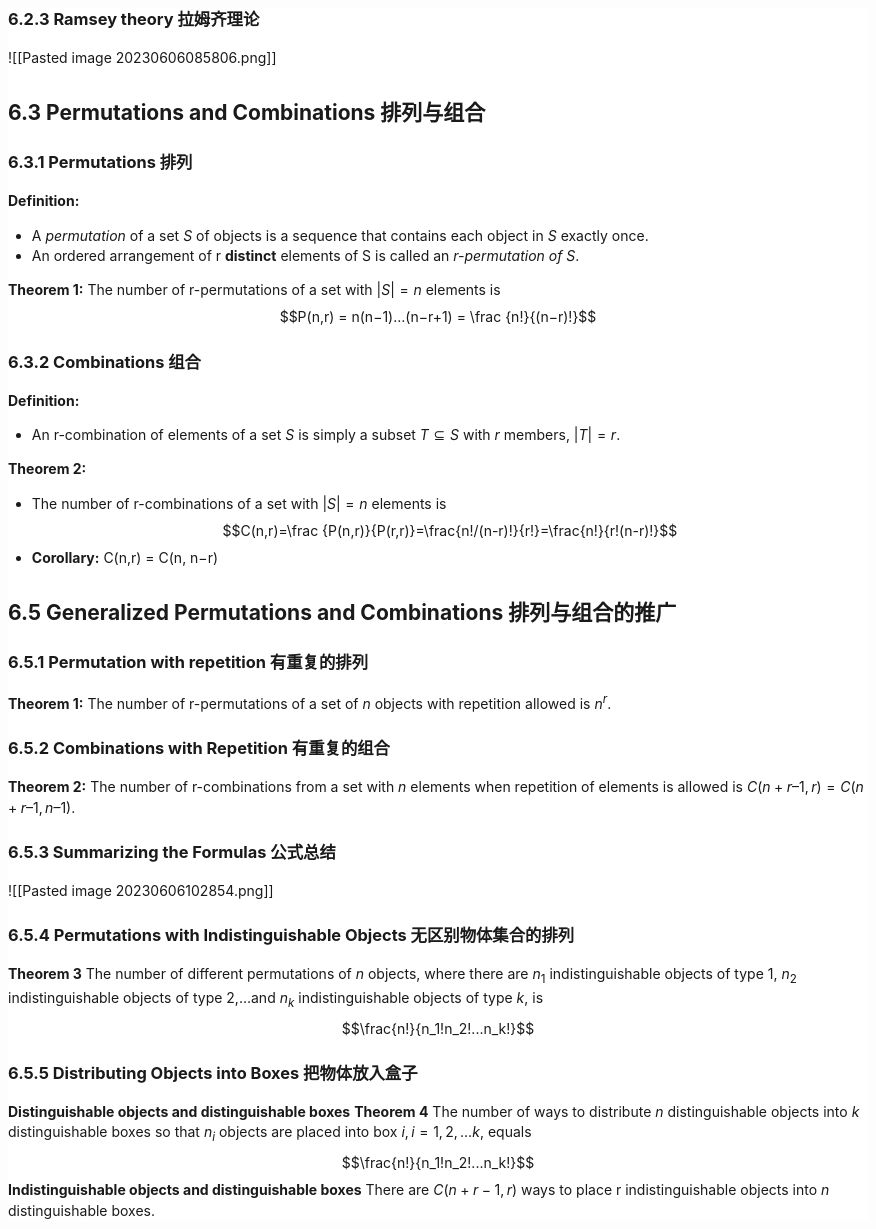 ### 6.2.3 Ramsey theory 拉姆齐理论
![[Pasted image 20230606085806.png]]

## 6.3 Permutations and Combinations 排列与组合

### 6.3.1 Permutations 排列
**Definition:**
+ A *permutation* of a set $S$ of objects is a sequence that contains each object in $S$ exactly once.
+ An ordered arrangement of r **distinct** elements of S is called an *r-permutation of S*.

**Theorem 1:**
The number of r-permutations of a set with $|S|=n$ elements is $$P(n,r) = n(n−1)…(n−r+1) = \frac {n!}{(n−r)!}$$

### 6.3.2 Combinations 组合
**Definition:**
+ An r-combination of elements of a set $S$ is simply a subset $T\subseteq S$ with $r$ members, $|T|=r$.

**Theorem 2:**
+ The number of r-combinations of a set with $|S|=n$ elements is
$$C(n,r)=\frac {P(n,r)}{P(r,r)}=\frac{n!/(n-r)!}{r!}=\frac{n!}{r!(n-r)!}$$
+ **Corollary:** C(n,r) = C(n, n−r)

## 6.5 Generalized Permutations and Combinations 排列与组合的推广

### 6.5.1 Permutation with repetition 有重复的排列
**Theorem 1:**
The number of r-permutations of a set of $n$ objects with repetition allowed is $n^r$.

### 6.5.2 Combinations with Repetition 有重复的组合
**Theorem 2:**
The number of r-combinations from a set with $n$ elements when repetition of elements is allowed is $C(n + r – 1,r) = C(n + r – 1, n –1)$.

### 6.5.3 Summarizing the Formulas 公式总结
![[Pasted image 20230606102854.png]]

### 6.5.4 Permutations with Indistinguishable Objects 无区别物体集合的排列
**Theorem 3**
The number of different permutations of $n$ objects, where there are $n_1$ indistinguishable objects of type $1$, $n_2$ indistinguishable objects of type $2$,…and $n_k$ indistinguishable objects of type $k$, is$$\frac{n!}{n_1!n_2!...n_k!}$$

### 6.5.5 Distributing Objects into Boxes 把物体放入盒子
**Distinguishable objects and distinguishable boxes**
**Theorem 4**
The number of ways to distribute $n$ distinguishable objects into $k$ distinguishable boxes so that $n_i$ objects are placed into box $i, i=1,2,…k$, equals$$\frac{n!}{n_1!n_2!...n_k!}$$
**Indistinguishable objects and distinguishable boxes**
There are $C(n + r−1, r)$ ways to place r indistinguishable objects into $n$ distinguishable boxes.
